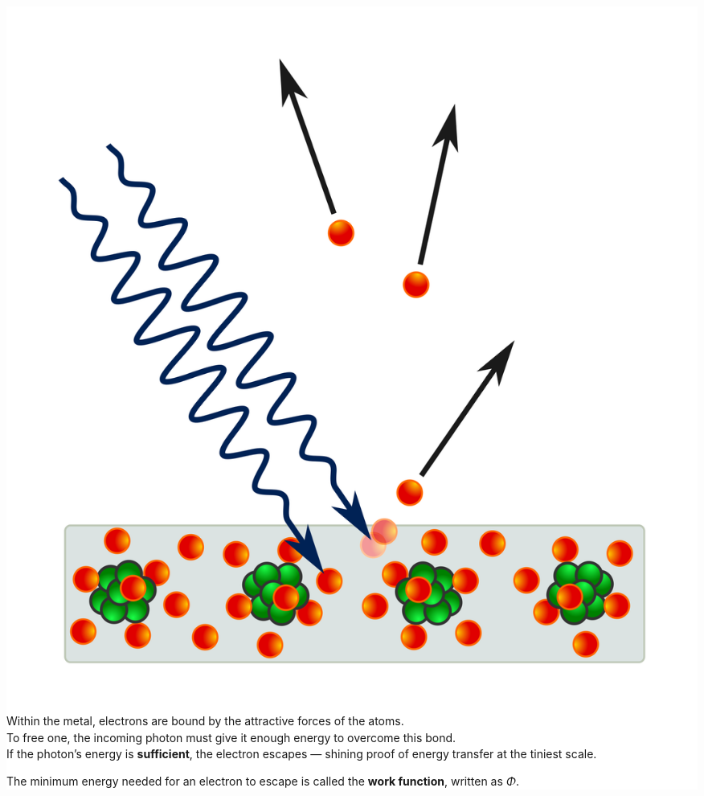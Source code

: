 ![Photoelectric effect](photoelectric-effect.png "Photoelectric effect")  

Within the metal, electrons are bound by the attractive forces of the atoms.  
To free one, the incoming photon must give it enough energy to overcome this bond.  
If the photon’s energy is **sufficient**, the electron escapes — shining proof of energy transfer at the tiniest scale.  

The minimum energy needed for an electron to escape is called the **work function**, written as $\Phi$.  
